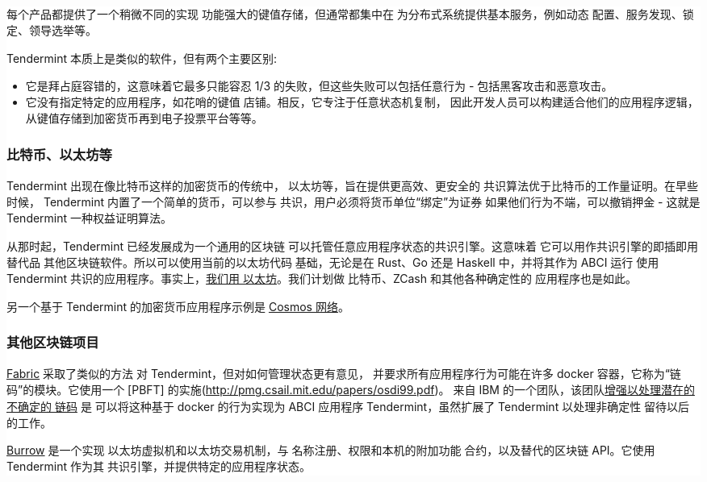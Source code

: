 每个产品都提供了一个稍微不同的实现
功能强大的键值存储，但通常都集中在
为分布式系统提供基本服务，例如动态
配置、服务发现、锁定、领导选举等。

Tendermint 本质上是类似的软件，但有两个主要区别:

- 它是拜占庭容错的，这意味着它最多只能容忍
  1/3 的失败，但这些失败可以包括任意行为 -
  包括黑客攻击和恶意攻击。
- 它没有指定特定的应用程序，如花哨的键值
  店铺。相反，它专注于任意状态机复制，
  因此开发人员可以构建适合他们的应用程序逻辑，
  从键值存储到加密货币再到电子投票平台等等。

### 比特币、以太坊等

Tendermint 出现在像比特币这样的加密货币的传统中，
以太坊等，旨在提供更高效、更安全的
共识算法优于比特币的工作量证明。在早些时候，
Tendermint 内置了一个简单的货币，可以参与
共识，用户必须将货币单位“绑定”为证券
如果他们行为不端，可以撤销押金 - 这就是
Tendermint 一种权益证明算法。

从那时起，Tendermint 已经发展成为一个通用的区块链
可以托管任意应用程序状态的共识引擎。这意味着
它可以用作共识引擎的即插即用替代品
其他区块链软件。所以可以使用当前的以太坊代码
基础，无论是在 Rust、Go 还是 Haskell 中，并将其作为 ABCI 运行
使用 Tendermint 共识的应用程序。事实上，[我们用
以太坊](https://github.com/cosmos/ethermint)。我们计划做
比特币、ZCash 和其他各种确定性的
应用程序也是如此。

另一个基于 Tendermint 的加密货币应用程序示例是
[Cosmos 网络](http://cosmos.network)。

### 其他区块链项目

[Fabric](https://github.com/hyperledger/fabric) 采取了类似的方法
对 Tendermint，但对如何管理状态更有意见，
并要求所有应用程序行为可能在许多
docker 容器，它称为“链码”的模块。它使用一个
[PBFT] 的实施(http://pmg.csail.mit.edu/papers/osdi99.pdf)。
来自 IBM 的一个团队，该团队[增强以处理潜在的
不确定的
链码](https://www.zurich.ibm.com/~cca/papers/sieve.pdf) 是
可以将这种基于 docker 的行为实现为 ABCI 应用程序
Tendermint，虽然扩展了 Tendermint 以处理非确定性
留待以后的工作。

[Burrow](https://github.com/hyperledger/burrow) 是一个实现
以太坊虚拟机和以太坊交易机制，与
名称注册、权限和本机的附加功能
合约，以及替代的区块链 API。它使用 Tendermint 作为其
共识引擎，并提供特定的应用程序状态。
